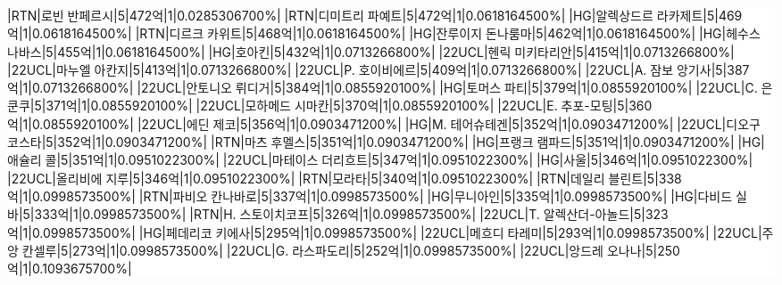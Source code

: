 |RTN|로빈 반페르시|5|472억|1|0.0285306700%|
|RTN|디미트리 파예트|5|472억|1|0.0618164500%|
|HG|알렉상드르 라카제트|5|469억|1|0.0618164500%|
|RTN|디르크 카위트|5|468억|1|0.0618164500%|
|HG|잔루이지 돈나룸마|5|462억|1|0.0618164500%|
|HG|헤수스 나바스|5|455억|1|0.0618164500%|
|HG|호아킨|5|432억|1|0.0713266800%|
|22UCL|헨릭 미키타리안|5|415억|1|0.0713266800%|
|22UCL|마누엘 아칸지|5|413억|1|0.0713266800%|
|22UCL|P. 호이비에르|5|409억|1|0.0713266800%|
|22UCL|A. 잠보 앙기사|5|387억|1|0.0713266800%|
|22UCL|안토니오 뤼디거|5|384억|1|0.0855920100%|
|HG|토머스 파티|5|379억|1|0.0855920100%|
|22UCL|C. 은쿤쿠|5|371억|1|0.0855920100%|
|22UCL|모하메드 시마칸|5|370억|1|0.0855920100%|
|22UCL|E. 추포-모팅|5|360억|1|0.0855920100%|
|22UCL|에딘 제코|5|356억|1|0.0903471200%|
|HG|M. 테어슈테겐|5|352억|1|0.0903471200%|
|22UCL|디오구 코스타|5|352억|1|0.0903471200%|
|RTN|마츠 후멜스|5|351억|1|0.0903471200%|
|HG|프랭크 램파드|5|351억|1|0.0903471200%|
|HG|애슐리 콜|5|351억|1|0.0951022300%|
|22UCL|마테이스 더리흐트|5|347억|1|0.0951022300%|
|HG|사울|5|346억|1|0.0951022300%|
|22UCL|올리비에 지루|5|346억|1|0.0951022300%|
|RTN|모라타|5|340억|1|0.0951022300%|
|RTN|데일리 블린트|5|338억|1|0.0998573500%|
|RTN|파비오 칸나바로|5|337억|1|0.0998573500%|
|HG|무니아인|5|335억|1|0.0998573500%|
|HG|다비드 실바|5|333억|1|0.0998573500%|
|RTN|H. 스토이치코프|5|326억|1|0.0998573500%|
|22UCL|T. 알렉산더-아놀드|5|323억|1|0.0998573500%|
|HG|페데리코 키에사|5|295억|1|0.0998573500%|
|22UCL|메흐디 타레미|5|293억|1|0.0998573500%|
|22UCL|주앙 칸셀루|5|273억|1|0.0998573500%|
|22UCL|G. 라스파도리|5|252억|1|0.0998573500%|
|22UCL|앙드레 오나나|5|250억|1|0.1093675700%|